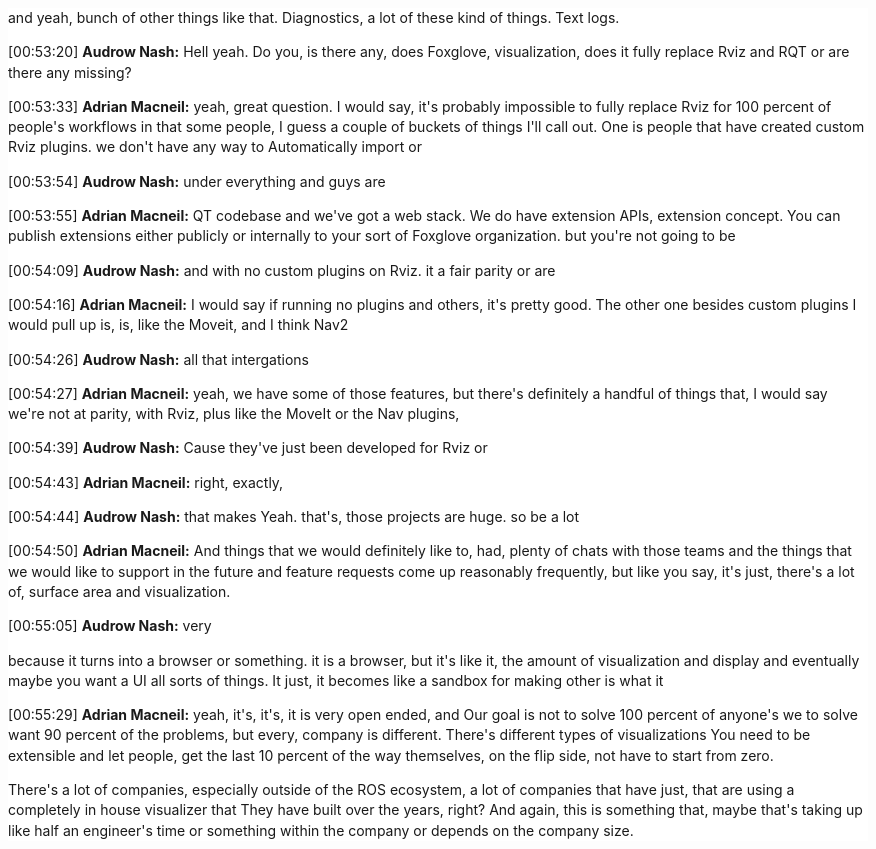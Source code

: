 and yeah, bunch of other things like that. Diagnostics, a lot of these kind of
things. Text logs.

[00:53:20] **Audrow Nash:** Hell yeah. Do you, is there any, does Foxglove,
visualization, does it fully replace Rviz and RQT or are there any missing?

[00:53:33] **Adrian Macneil:** yeah, great question. I would say, it's probably
impossible to fully replace Rviz for 100 percent of people's workflows in that
some people, I guess a couple of buckets of things I'll call out. One is people
that have created custom Rviz plugins. we don't have any way to Automatically
import or

[00:53:54] **Audrow Nash:** under everything and guys are

[00:53:55] **Adrian Macneil:** QT codebase and we've got a web stack. We do have
extension APIs, extension concept. You can publish extensions either publicly or
internally to your sort of Foxglove organization. but you're not going to be

[00:54:09] **Audrow Nash:** and with no custom plugins on Rviz. it a fair parity
or are

[00:54:16] **Adrian Macneil:** I would say if running no plugins and others,
it's pretty good. The other one besides custom plugins I would pull up is, is,
like the Moveit, and I think Nav2

[00:54:26] **Audrow Nash:** all that intergations

[00:54:27] **Adrian Macneil:** yeah, we have some of those features, but there's
definitely a handful of things that, I would say we're not at parity, with Rviz,
plus like the MoveIt or the Nav plugins,

[00:54:39] **Audrow Nash:** Cause they've just been developed for Rviz or

[00:54:43] **Adrian Macneil:** right, exactly,

[00:54:44] **Audrow Nash:** that makes Yeah. that's, those projects are huge. so
be a lot

[00:54:50] **Adrian Macneil:** And things that we would definitely like to, had,
plenty of chats with those teams and the things that we would like to support in
the future and feature requests come up reasonably frequently, but like you say,
it's just, there's a lot of, surface area and visualization.

[00:55:05] **Audrow Nash:** very

because it turns into a browser or something. it is a browser, but it's like it,
the amount of visualization and display and eventually maybe you want a UI all
sorts of things. It just, it becomes like a sandbox for making other is what it

[00:55:29] **Adrian Macneil:** yeah, it's, it's, it is very open ended, and Our
goal is not to solve 100 percent of anyone's we to solve want 90 percent of the
problems, but every, company is different. There's different types of
visualizations You need to be extensible and let people, get the last 10 percent
of the way themselves, on the flip side, not have to start from zero.

There's a lot of companies, especially outside of the ROS ecosystem, a lot of
companies that have just, that are using a completely in house visualizer that
They have built over the years, right? And again, this is something that, maybe
that's taking up like half an engineer's time or something within the company or
depends on the company size.
